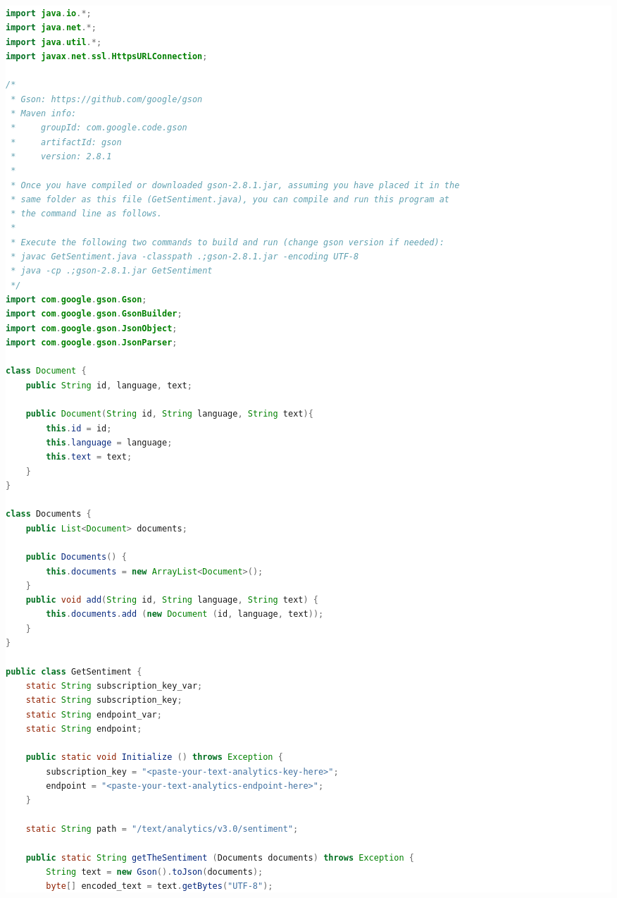 ```java
import java.io.*;
import java.net.*;
import java.util.*;
import javax.net.ssl.HttpsURLConnection;

/*
 * Gson: https://github.com/google/gson
 * Maven info:
 *     groupId: com.google.code.gson
 *     artifactId: gson
 *     version: 2.8.1
 *
 * Once you have compiled or downloaded gson-2.8.1.jar, assuming you have placed it in the
 * same folder as this file (GetSentiment.java), you can compile and run this program at
 * the command line as follows.
 *
 * Execute the following two commands to build and run (change gson version if needed):
 * javac GetSentiment.java -classpath .;gson-2.8.1.jar -encoding UTF-8
 * java -cp .;gson-2.8.1.jar GetSentiment
 */
import com.google.gson.Gson;
import com.google.gson.GsonBuilder;
import com.google.gson.JsonObject;
import com.google.gson.JsonParser;

class Document {
    public String id, language, text;

    public Document(String id, String language, String text){
        this.id = id;
        this.language = language;
        this.text = text;
    }
}

class Documents {
    public List<Document> documents;

    public Documents() {
        this.documents = new ArrayList<Document>();
    }
    public void add(String id, String language, String text) {
        this.documents.add (new Document (id, language, text));
    }
}

public class GetSentiment {
    static String subscription_key_var;
    static String subscription_key;
    static String endpoint_var;
    static String endpoint;

    public static void Initialize () throws Exception {
        subscription_key = "<paste-your-text-analytics-key-here>";
        endpoint = "<paste-your-text-analytics-endpoint-here>";
    }

    static String path = "/text/analytics/v3.0/sentiment";
    
    public static String getTheSentiment (Documents documents) throws Exception {
        String text = new Gson().toJson(documents);
        byte[] encoded_text = text.getBytes("UTF-8");

```
